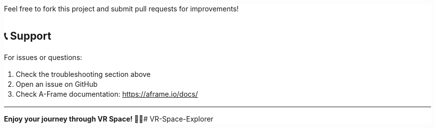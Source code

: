 Feel free to fork this project and submit pull requests for improvements!

## 📞 Support

For issues or questions:
1. Check the troubleshooting section above
2. Open an issue on GitHub
3. Check A-Frame documentation: https://aframe.io/docs/

---

**Enjoy your journey through VR Space! 🚀✨**#   V R - S p a c e - E x p l o r e r 
 
 
